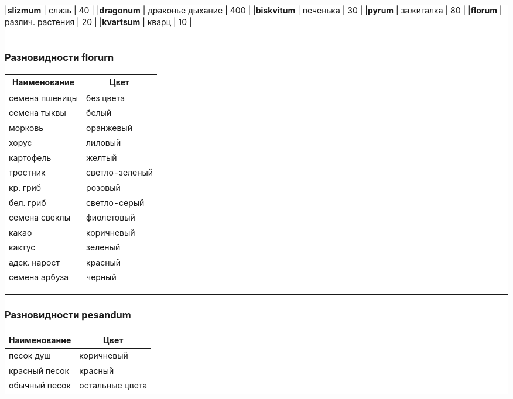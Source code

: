 |**slizmum**    | слизь             | 40                |
|**dragonum**   | драконье дыхание  | 400               |
|**biskvitum**  | печенька          | 30                |
|**pyrum**      | зажигалка         | 80                |
|**florum**     | различ. растения  | 20                |
|**kvartsum**   | кварц             | 10                |

***

### Разновидности florurn ###

|   Наименование    |       Цвет        |
|-------------------|-------------------|
|семена пшеницы     | без цвета         |
|семена тыквы       | белый             |
|морковь            | оранжевый         |
|хорус              | лиловый           |
|картофель          | желтый            |
|тростник           | светло-зеленый    |
|кр. гриб           | розовый           |
|бел. гриб          | светло-серый      |
|семена свеклы      | фиолетовый        |
|какао              | коричневый        |
|кактус             | зеленый           |
|адск. нарост       | красный           |
|семена арбуза      | черный            |

***

### Разновидности pesandum ###

|  Наименование |       Цвет        |
|---------------|-------------------|
|песок душ      | коричневый        |
|красный песок  | красный           |
|обычный песок  | остальные цвета   |

